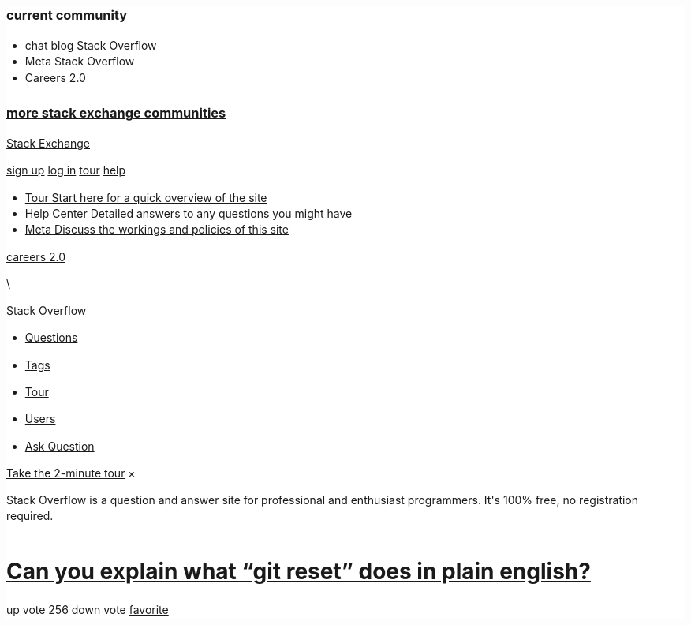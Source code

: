 ### [current community](//stackoverflow.com)

-   [chat](http://chat.stackoverflow.com)
    [blog](http://blog.stackexchange.com)
    [](//stackoverflow.com)
    Stack Overflow
-   [](//meta.stackoverflow.com)
    Meta Stack Overflow
-   [](//careers.stackoverflow.com)
    Careers 2.0

### [more stack exchange communities](//stackexchange.com/sites)

[Stack
Exchange](//stackexchange.com "A list of all 118 Stack Exchange sites")

[sign
up](/users/login?returnurl=https%3a%2f%2fstackoverflow.com%2fquestions%2f2530060%2fcan-you-explain-what-git-reset-does-in-plain-english%2f2530073&signup=true)
[log
in](/users/login?returnurl=https%3a%2f%2fstackoverflow.com%2fquestions%2f2530060%2fcan-you-explain-what-git-reset-does-in-plain-english%2f2530073)
[tour](/tour) [help](# "Help Center and other resources")

-   [Tour Start here for a quick overview of the site](/tour)
-   [Help Center Detailed answers to any questions you might
    have](/help)
-   [Meta Discuss the workings and policies of this
    site](//meta.stackoverflow.com)

[careers 2.0](//careers.stackoverflow.com)

\

[Stack Overflow](/)

-   [Questions](/questions)
-   [Tags](/tags)
-   [Tour](/about)
-   [Users](/users)

-   [Ask Question](/questions/ask)

[Take the 2-minute tour](/about) ×

Stack Overflow is a question and answer site for professional and
enthusiast programmers. It's 100% free, no registration required.

[Can you explain what “git reset” does in plain english?](/questions/2530060/can-you-explain-what-git-reset-does-in-plain-english)
==================================================================================================================================

up vote 256 down vote
[favorite](# "This is a favorite question (click again to undo)")
